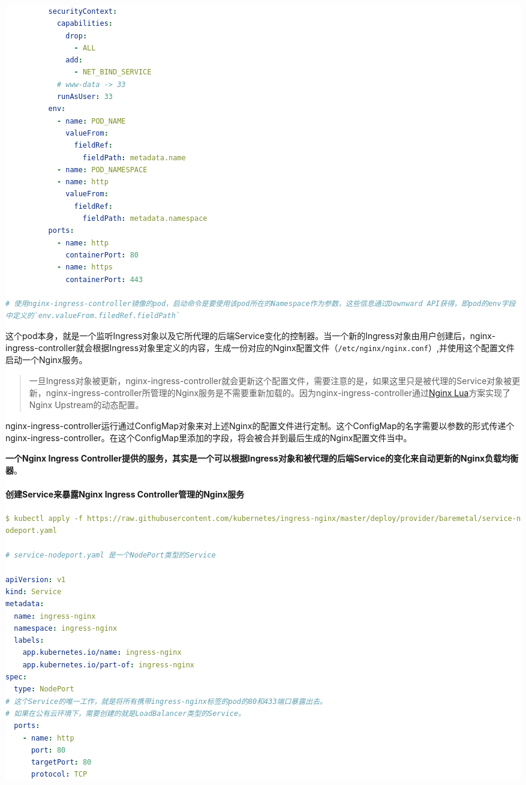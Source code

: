 ```yaml
          securityContext:
            capabilities:
              drop:
                - ALL
              add:
                - NET_BIND_SERVICE
            # www-data -> 33
            runAsUser: 33
          env:
            - name: POD_NAME
              valueFrom:
                fieldRef:
                  fieldPath: metadata.name
            - name: POD_NAMESPACE
            - name: http
              valueFrom:
                fieldRef:
                  fieldPath: metadata.namespace
          ports:
            - name: http
              containerPort: 80
            - name: https
              containerPort: 443

# 使用nginx-ingress-controller镜像的pod，启动命令是要使用该pod所在的Namespace作为参数，这些信息通过Downward API获得，即pod的env字段中定义的`env.valueFrom.filedRef.fieldPath`
```

这个pod本身，就是一个监听Ingress对象以及它所代理的后端Service变化的控制器。当一个新的Ingress对象由用户创建后，nginx-ingress-controller就会根据Ingress对象里定义的内容，生成一份对应的Nginx配置文件（`/etc/nginx/nginx.conf`）,并使用这个配置文件启动一个Nginx服务。

> 一旦Ingress对象被更新，nginx-ingress-controller就会更新这个配置文件，需要注意的是，如果这里只是被代理的Service对象被更新，nginx-ingress-controller所管理的Nginx服务是不需要重新加载的。因为nginx-ingress-controller通过[Nginx Lua](https://github.com/openresty/lua-nginx-module)方案实现了Nginx Upstream的动态配置。

nginx-ingress-controller运行通过ConfigMap对象来对上述Nginx的配置文件进行定制。这个ConfigMap的名字需要以参数的形式传递个nginx-ingress-controller。在这个ConfigMap里添加的字段，将会被合并到最后生成的Nginx配置文件当中。

**一个Nginx Ingress Controller提供的服务，其实是一个可以根据Ingress对象和被代理的后端Service的变化来自动更新的Nginx负载均衡器**。

#### 创建Service来暴露Nginx Ingress Controller管理的Nginx服务

```yaml
$ kubectl apply -f https://raw.githubusercontent.com/kubernetes/ingress-nginx/master/deploy/provider/baremetal/service-nodeport.yaml

# service-nodeport.yaml 是一个NodePort类型的Service

apiVersion: v1
kind: Service
metadata:
  name: ingress-nginx
  namespace: ingress-nginx
  labels:
    app.kubernetes.io/name: ingress-nginx
    app.kubernetes.io/part-of: ingress-nginx
spec:
  type: NodePort
# 这个Service的唯一工作，就是将所有携带ingress-nginx标签的pod的80和433端口暴露出去。
# 如果在公有云环境下，需要创建的就是LoadBalancer类型的Service。
  ports:
    - name: http
      port: 80
      targetPort: 80
      protocol: TCP
```
